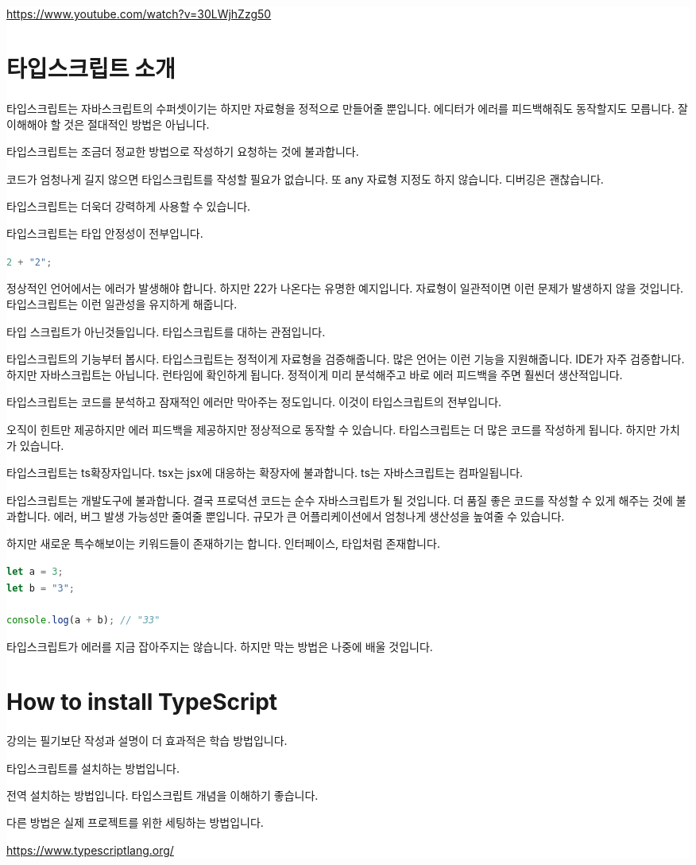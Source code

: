 https://www.youtube.com/watch?v=30LWjhZzg50

# 타입스크립트 소개

타입스크립트는 자바스크립트의 수퍼셋이기는 하지만 자료형을 정적으로 만들어줄 뿐입니다. 에디터가 에러를 피드백해줘도 동작할지도 모릅니다. 잘 이해해야 할 것은 절대적인 방법은 아닙니다.

타입스크립트는 조금더 정교한 방법으로 작성하기 요청하는 것에 불과합니다.

코드가 엄청나게 길지 않으면 타입스크립트를 작성할 필요가 없습니다. 또 any 자료형 지정도 하지 않습니다. 디버깅은 괜찮습니다.

타입스크립트는 더욱더 강력하게 사용할 수 있습니다.

타입스크립트는 타입 안정성이 전부입니다.

```js
2 + "2";
```

정상적인 언어에서는 에러가 발생해야 합니다. 하지만 22가 나온다는 유명한 예지입니다. 자료형이 일관적이면 이런 문제가 발생하지 않을 것입니다. 타입스크립트는 이런 일관성을 유지하게 해줍니다.

타입 스크립트가 아닌것들입니다. 타입스크립트를 대하는 관점입니다.

타입스크립트의 기능부터 봅시다. 타입스크립트는 정적이게 자료형을 검증해줍니다. 많은 언어는 이런 기능을 지원해줍니다. IDE가 자주 검증합니다. 하지만 자바스크립트는 아닙니다. 런타임에 확인하게 됩니다. 정적이게 미리 분석해주고 바로 에러 피드백을 주면 훨씬더 생산적입니다.

타입스크립트는 코드를 분석하고 잠재적인 에러만 막아주는 정도입니다. 이것이 타입스크립트의 전부입니다.

오직이 힌트만 제공하지만 에러 피드백을 제공하지만 정상적으로 동작할 수 있습니다. 타입스크립트는 더 많은 코드를 작성하게 됩니다. 하지만 가치가 있습니다.

타입스크립트는 ts확장자입니다. tsx는 jsx에 대응하는 확장자에 불과합니다. ts는 자바스크립트는 컴파일됩니다.

타입스크립트는 개발도구에 불과합니다. 결국 프로덕션 코드는 순수 자바스크립트가 될 것입니다. 더 품질 좋은 코드를 작성할 수 있게 해주는 것에 불과합니다. 에러, 버그 발생 가능성만 줄여줄 뿐입니다. 규모가 큰 어플리케이션에서 엄청나게 생산성을 높여줄 수 있습니다.

하지만 새로운 특수해보이는 키워드들이 존재하기는 합니다. 인터페이스, 타입처럼 존재합니다.

```ts
let a = 3;
let b = "3";

console.log(a + b); // "33"
```

타입스크립트가 에러를 지금 잡아주지는 않습니다. 하지만 막는 방법은 나중에 배울 것입니다.

# How to install TypeScript

강의는 필기보단 작성과 설명이 더 효과적은 학습 방법입니다.

타입스크립트를 설치하는 방법입니다.

전역 설치하는 방법입니다. 타입스크립트 개념을 이해하기 좋습니다.

다른 방법은 실제 프로젝트를 위한 세팅하는 방법입니다.

https://www.typescriptlang.org/
